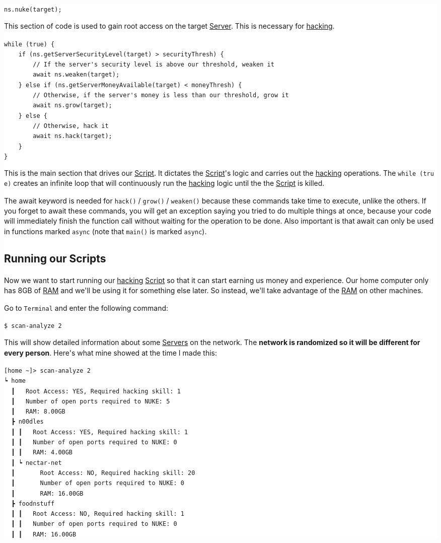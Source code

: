     ns.nuke(target);

This section of code is used to gain root access on the target [Server](../basic/servers.md). This is
necessary for [hacking](../basic/hacking.md).

    while (true) {
        if (ns.getServerSecurityLevel(target) > securityThresh) {
            // If the server's security level is above our threshold, weaken it
            await ns.weaken(target);
        } else if (ns.getServerMoneyAvailable(target) < moneyThresh) {
            // Otherwise, if the server's money is less than our threshold, grow it
            await ns.grow(target);
        } else {
            // Otherwise, hack it
            await ns.hack(target);
        }
    }

This is the main section that drives our [Script](../basic/scripts.md). It dictates the [Script](../basic/scripts.md)'s logic
and carries out the [hacking](../basic/hacking.md) operations. The `while (true)` creates an infinite loop
that will continuously run the [hacking](../basic/hacking.md) logic until the the [Script](../basic/scripts.md) is killed.

The await keyword is needed for `hack()` / `grow()` / `weaken()` because these commands take
time to execute, unlike the others. If you forget to await these commands, you will get
an exception saying you tried to do multiple things at once, because your code will
immediately finish the function call without waiting for the operation to be done. Also
important is that await can only be used in functions marked `async` (note that `main()` is marked `async`).

## Running our Scripts

Now we want to start running our [hacking](../basic/hacking.md) [Script](../basic/scripts.md) so that it can start earning us
money and experience. Our home computer only has 8GB of [RAM](../basic/ram.md) and we'll be using it for
something else later. So instead, we'll take advantage of the [RAM](../basic/ram.md) on other machines.

Go to `Terminal` and enter the following command:

    $ scan-analyze 2

This will show detailed information about some [Servers](../basic/servers.md) on the network. The
**network is randomized so it will be different for every person**.
Here's what mine showed at the time I made this:

    [home ~]> scan-analyze 2
    ┕ home
      ┃   Root Access: YES, Required hacking skill: 1
      ┃   Number of open ports required to NUKE: 5
      ┃   RAM: 8.00GB
      ┣ n00dles
      ┃ ┃   Root Access: YES, Required hacking skill: 1
      ┃ ┃   Number of open ports required to NUKE: 0
      ┃ ┃   RAM: 4.00GB
      ┃ ┕ nectar-net
      ┃       Root Access: NO, Required hacking skill: 20
      ┃       Number of open ports required to NUKE: 0
      ┃       RAM: 16.00GB
      ┣ foodnstuff
      ┃ ┃   Root Access: NO, Required hacking skill: 1
      ┃ ┃   Number of open ports required to NUKE: 0
      ┃ ┃   RAM: 16.00GB
